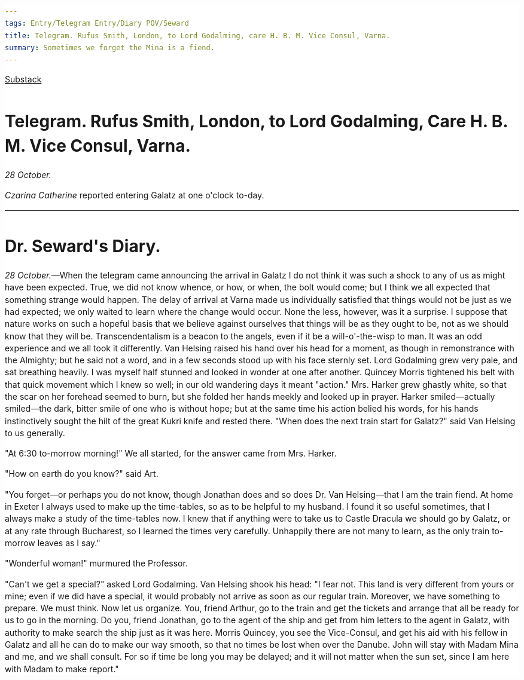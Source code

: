 ```yaml
---
tags: Entry/Telegram Entry/Diary POV/Seward 
title: Telegram. Rufus Smith, London, to Lord Godalming, care H. B. M. Vice Consul, Varna.
summary: Sometimes we forget the Mina is a fiend.
---
```


[Substack]()

# Telegram. Rufus Smith, London, to Lord Godalming, Care H. B. M. Vice Consul, Varna.

_28 October._

_Czarina Catherine_ reported entering Galatz at one o'clock to-day.

---

# Dr. Seward's Diary.

_28 October._—When the telegram came announcing the arrival in Galatz I do not think it was such a shock to any of us as might have been expected. True, we did not know whence, or how, or when, the bolt would come; but I think we all expected that something strange would happen. The delay of arrival at Varna made us individually satisfied that things would not be just as we had expected; we only waited to learn where the change would occur. None the less, however, was it a surprise. I suppose that nature works on such a hopeful basis that we believe against ourselves that things will be as they ought to be, not as we should know that they will be. Transcendentalism is a beacon to the angels, even if it be a will-o'-the-wisp to man. It was an odd experience and we all took it differently. Van Helsing raised his hand over his head for a moment, as though in remonstrance with the Almighty; but he said not a word, and in a few seconds stood up with his face sternly set. Lord Godalming grew very pale, and sat breathing heavily. I was myself half stunned and looked in wonder at one after another. Quincey Morris tightened his belt with that quick movement which I knew so well; in our old wandering days it meant "action." Mrs. Harker grew ghastly white, so that the scar on her forehead seemed to burn, but she folded her hands meekly and looked up in prayer. Harker smiled—actually smiled—the dark, bitter smile of one who is without hope; but at the same time his action belied his words, for his hands instinctively sought the hilt of the great Kukri knife and rested there. "When does the next train start for Galatz?" said Van Helsing to us generally.

"At 6:30 to-morrow morning!" We all started, for the answer came from Mrs. Harker.

"How on earth do you know?" said Art.

"You forget—or perhaps you do not know, though Jonathan does and so does Dr. Van Helsing—that I am the train fiend. At home in Exeter I always used to make up the time-tables, so as to be helpful to my husband. I found it so useful sometimes, that I always make a study of the time-tables now. I knew that if anything were to take us to Castle Dracula we should go by Galatz, or at any rate through Bucharest, so I learned the times very carefully. Unhappily there are not many to learn, as the only train to-morrow leaves as I say."

"Wonderful woman!" murmured the Professor.

"Can't we get a special?" asked Lord Godalming. Van Helsing shook his head: "I fear not. This land is very different from yours or mine; even if we did have a special, it would probably not arrive as soon as our regular train. Moreover, we have something to prepare. We must think. Now let us organize. You, friend Arthur, go to the train and get the tickets and arrange that all be ready for us to go in the morning. Do you, friend Jonathan, go to the agent of the ship and get from him letters to the agent in Galatz, with authority to make search the ship just as it was here. Morris Quincey, you see the Vice-Consul, and get his aid with his fellow in Galatz and all he can do to make our way smooth, so that no times be lost when over the Danube. John will stay with Madam Mina and me, and we shall consult. For so if time be long you may be delayed; and it will not matter when the sun set, since I am here with Madam to make report."
